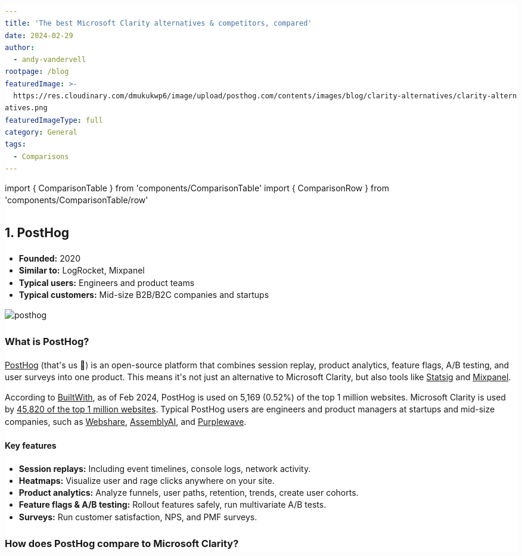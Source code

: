 ```yaml
---
title: 'The best Microsoft Clarity alternatives & competitors, compared'
date: 2024-02-29
author:
  - andy-vandervell
rootpage: /blog
featuredImage: >-
  https://res.cloudinary.com/dmukukwp6/image/upload/posthog.com/contents/images/blog/clarity-alternatives/clarity-alternatives.png
featuredImageType: full
category: General
tags:
  - Comparisons
---
```


import { ComparisonTable } from 'components/ComparisonTable'
import { ComparisonRow } from 'components/ComparisonTable/row'

## 1. PostHog

- **Founded:** 2020
- **Similar to:** LogRocket, Mixpanel
- **Typical users:** Engineers and product teams
- **Typical customers:** Mid-size B2B/B2C companies and startups

![posthog](https://res.cloudinary.com/dmukukwp6/image/upload/v1710055416/posthog.com/contents/images/screenshots/session-replay.png)

### What is PostHog?

[PostHog](/) (that's us 👋) is an open-source platform that combines session replay, product analytics, feature flags, A/B testing, and user surveys into one product. This means it's not just an alternative to Microsoft Clarity, but also tools like [Statsig](/blog/posthog-vs-statsig) and [Mixpanel](/blog/posthog-vs-mixpanel).

According to [BuiltWith](https://trends.builtwith.com/analytics/PostHog), as of Feb 2024, PostHog is used on 5,169 (0.52%) of the top 1 million websites. Microsoft Clarity is used by [45,820 of the top 1 million websites](https://trends.builtwith.com/analytics/Microsoft-Clarity). Typical PostHog users are engineers and product managers at startups and mid-size companies, such as [Webshare](/customers/webshare), [AssemblyAI](/customers/assemblyai), and [Purplewave](/customers/purplewave).

#### Key features

- **Session replays:** Including event timelines, console logs, network activity.
- **Heatmaps:** Visualize user and rage clicks anywhere on your site.
- **Product analytics:** Analyze funnels, user paths, retention, trends, create user cohorts.
- **Feature flags & A/B testing:** Rollout features safely, run multivariate A/B tests.
- **Surveys:** Run customer satisfaction, NPS, and PMF surveys.

### How does PostHog compare to Microsoft Clarity?

